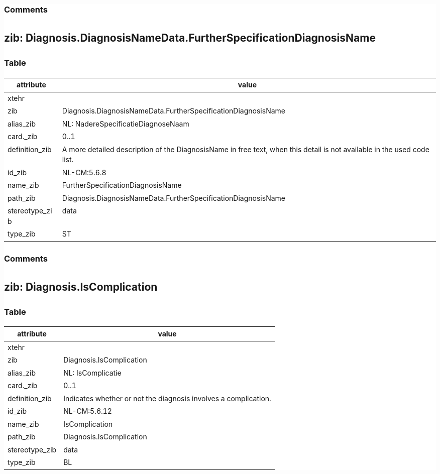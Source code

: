 ### Comments



## zib: Diagnosis.DiagnosisNameData.FurtherSpecificationDiagnosisName

### Table

| attribute | value |
|---|---|
| xtehr |  |
| zib | Diagnosis.DiagnosisNameData.FurtherSpecificationDiagnosisName |
| alias_zib | NL: NadereSpecificatieDiagnoseNaam |
| card._zib | 0..1 |
| definition_zib | A more detailed description of the DiagnosisName in free text, when this detail is not available in the used code list. |
| id_zib | NL-CM:5.6.8 |
| name_zib | FurtherSpecificationDiagnosisName |
| path_zib | Diagnosis.DiagnosisNameData.FurtherSpecificationDiagnosisName |
| stereotype_zib | data |
| type_zib | ST |

### Comments



## zib: Diagnosis.IsComplication

### Table

| attribute | value |
|---|---|
| xtehr |  |
| zib | Diagnosis.IsComplication |
| alias_zib | NL: IsComplicatie |
| card._zib | 0..1 |
| definition_zib | Indicates whether or not the diagnosis involves a complication. |
| id_zib | NL-CM:5.6.12 |
| name_zib | IsComplication |
| path_zib | Diagnosis.IsComplication |
| stereotype_zib | data |
| type_zib | BL |
